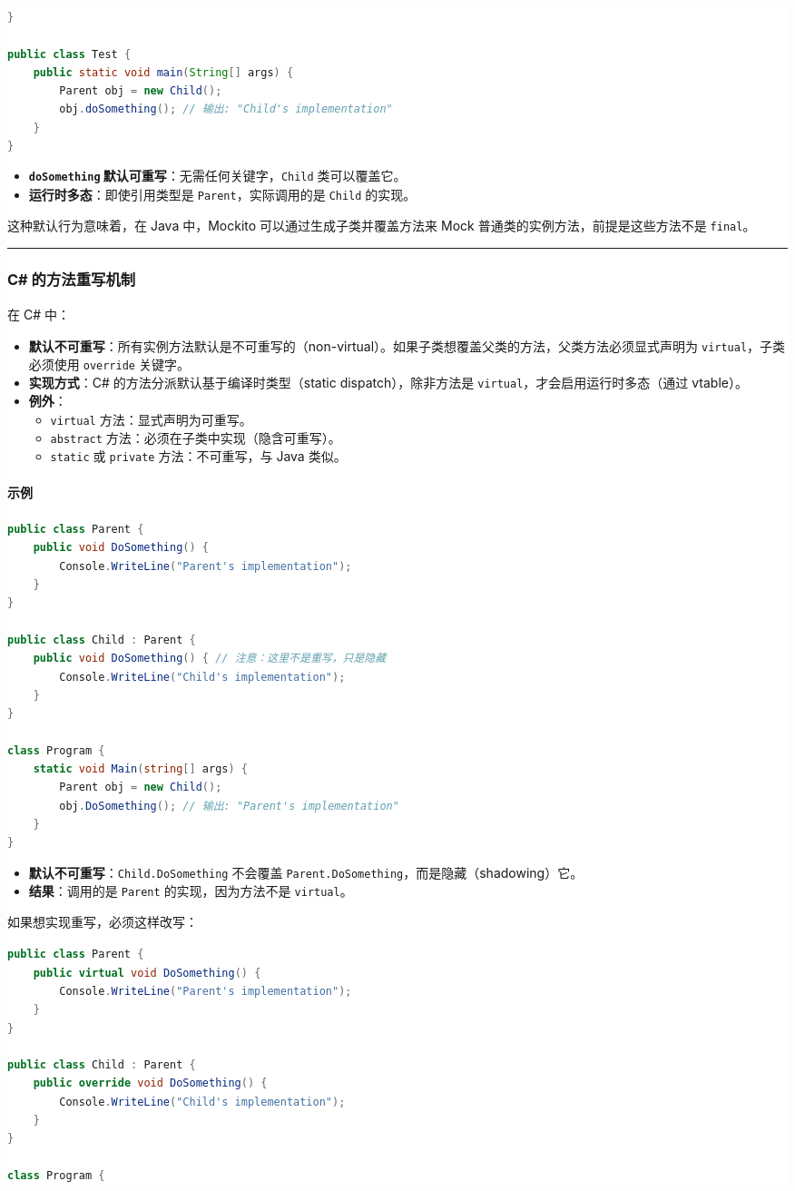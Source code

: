 ```java
}

public class Test {
    public static void main(String[] args) {
        Parent obj = new Child();
        obj.doSomething(); // 输出: "Child's implementation"
    }
}
```
- **`doSomething` 默认可重写**：无需任何关键字，`Child` 类可以覆盖它。
- **运行时多态**：即使引用类型是 `Parent`，实际调用的是 `Child` 的实现。

这种默认行为意味着，在 Java 中，Mockito 可以通过生成子类并覆盖方法来 Mock 普通类的实例方法，前提是这些方法不是 `final`。

---

### C# 的方法重写机制
在 C# 中：
- **默认不可重写**：所有实例方法默认是不可重写的（non-virtual）。如果子类想覆盖父类的方法，父类方法必须显式声明为 `virtual`，子类必须使用 `override` 关键字。
- **实现方式**：C# 的方法分派默认基于编译时类型（static dispatch），除非方法是 `virtual`，才会启用运行时多态（通过 vtable）。
- **例外**：
  - `virtual` 方法：显式声明为可重写。
  - `abstract` 方法：必须在子类中实现（隐含可重写）。
  - `static` 或 `private` 方法：不可重写，与 Java 类似。

#### 示例
```csharp
public class Parent {
    public void DoSomething() {
        Console.WriteLine("Parent's implementation");
    }
}

public class Child : Parent {
    public void DoSomething() { // 注意：这里不是重写，只是隐藏
        Console.WriteLine("Child's implementation");
    }
}

class Program {
    static void Main(string[] args) {
        Parent obj = new Child();
        obj.DoSomething(); // 输出: "Parent's implementation"
    }
}
```
- **默认不可重写**：`Child.DoSomething` 不会覆盖 `Parent.DoSomething`，而是隐藏（shadowing）它。
- **结果**：调用的是 `Parent` 的实现，因为方法不是 `virtual`。

如果想实现重写，必须这样改写：
```csharp
public class Parent {
    public virtual void DoSomething() {
        Console.WriteLine("Parent's implementation");
    }
}

public class Child : Parent {
    public override void DoSomething() {
        Console.WriteLine("Child's implementation");
    }
}

class Program {
```
